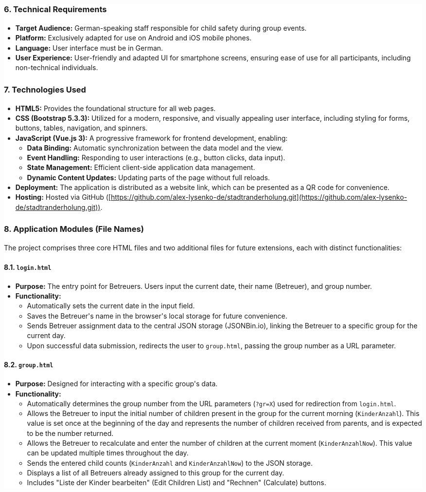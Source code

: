 ### 6\. Technical Requirements

  * **Target Audience:** German-speaking staff responsible for child safety during group events.
  * **Platform:** Exclusively adapted for use on Android and iOS mobile phones.
  * **Language:** User interface must be in German.
  * **User Experience:** User-friendly and adapted UI for smartphone screens, ensuring ease of use for all participants, including non-technical individuals.

### 7\. Technologies Used

  * **HTML5:** Provides the foundational structure for all web pages.
  * **CSS (Bootstrap 5.3.3):** Utilized for a modern, responsive, and visually appealing user interface, including styling for forms, buttons, tables, navigation, and spinners.
  * **JavaScript (Vue.js 3):** A progressive framework for frontend development, enabling:
      * **Data Binding:** Automatic synchronization between the data model and the view.
      * **Event Handling:** Responding to user interactions (e.g., button clicks, data input).
      * **State Management:** Efficient client-side application data management.
      * **Dynamic Content Updates:** Updating parts of the page without full reloads.
  * **Deployment:** The application is distributed as a website link, which can be presented as a QR code for convenience.
  * **Hosting:** Hosted via GitHub ([https://github.com/alex-lysenko-de/stadtranderholung.git](https://github.com/alex-lysenko-de/stadtranderholung.git)).

### 8\. Application Modules (File Names)

The project comprises three core HTML files and two additional files for future extensions, each with distinct functionalities:

#### 8.1. `login.html`

  * **Purpose:** The entry point for Betreuers. Users input the current date, their name (Betreuer), and group number.
  * **Functionality:**
      * Automatically sets the current date in the input field.
      * Saves the Betreuer's name in the browser's local storage for future convenience.
      * Sends Betreuer assignment data to the central JSON storage (JSONBin.io), linking the Betreuer to a specific group for the current day.
      * Upon successful data submission, redirects the user to `group.html`, passing the group number as a URL parameter.

#### 8.2. `group.html`

  * **Purpose:** Designed for interacting with a specific group's data.
  * **Functionality:**
      * Automatically determines the group number from the URL parameters (`?gr=X`) used for redirection from `login.html`.
      * Allows the Betreuer to input the initial number of children present in the group for the current morning (`KinderAnzahl`). This value is set once at the beginning of the day and represents the number of children received from parents, and is expected to be the number returned.
      * Allows the Betreuer to recalculate and enter the number of children at the current moment (`KinderAnzahlNow`). This value can be updated multiple times throughout the day.
      * Sends the entered child counts (`KinderAnzahl` and `KinderAnzahlNow`) to the JSON storage.
      * Displays a list of all Betreuers already assigned to this group for the current day.
      * Includes "Liste der Kinder bearbeiten" (Edit Children List) and "Rechnen" (Calculate) buttons.
